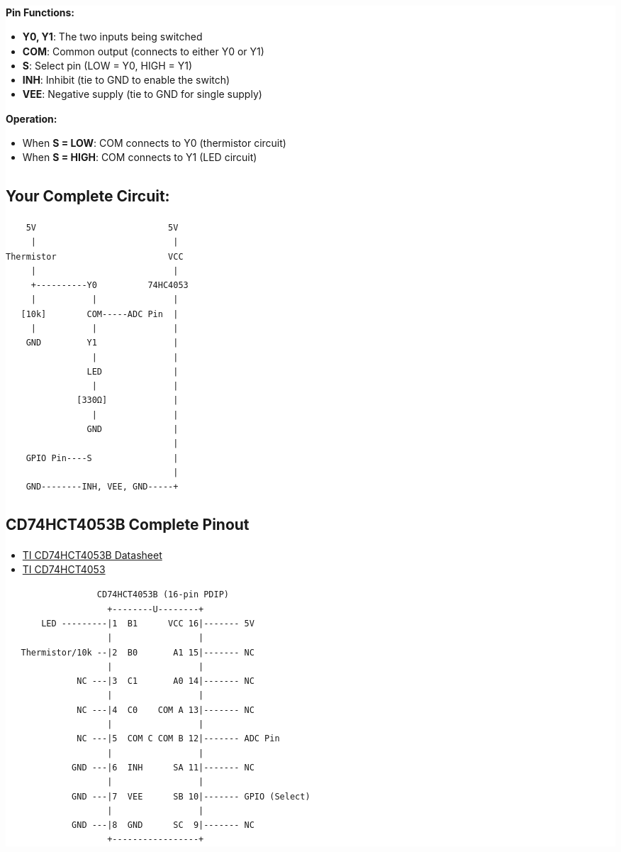 **Pin Functions:**
- **Y0, Y1**: The two inputs being switched
- **COM**: Common output (connects to either Y0 or Y1)
- **S**: Select pin (LOW = Y0, HIGH = Y1)
- **INH**: Inhibit (tie to GND to enable the switch)
- **VEE**: Negative supply (tie to GND for single supply)

**Operation:**
- When **S = LOW**: COM connects to Y0 (thermistor circuit)
- When **S = HIGH**: COM connects to Y1 (LED circuit)

## **Your Complete Circuit:**
```
    5V                          5V
     |                           |
Thermistor                      VCC
     |                           |
     +----------Y0          74HC4053
     |           |               |
   [10k]        COM-----ADC Pin  |
     |           |               |
    GND         Y1               |
                 |               |
                LED              |
                 |               |
              [330Ω]             |
                 |               |
                GND              |
                                 |
    GPIO Pin----S                |
                                 |
    GND--------INH, VEE, GND-----+
```


## **CD74HCT4053B Complete Pinout**

* [TI CD74HCT4053B Datasheet](https://www.ti.com/lit/ds/symlink/cd74hct4053.pdf?ts=1749252478329&ref_url=https%253A%252F%252Fwww.ti.com%252Fproduct%252FCD74HCT4053)
* [TI CD74HCT4053](https://www.ti.com/product/CD74HCT4053)
```
                  CD74HCT4053B (16-pin PDIP)
                    +--------U--------+
       LED ---------|1  B1      VCC 16|------- 5V
                    |                 |
   Thermistor/10k --|2  B0       A1 15|------- NC
                    |                 |
              NC ---|3  C1       A0 14|------- NC
                    |                 |
              NC ---|4  C0    COM A 13|------- NC
                    |                 |
              NC ---|5  COM C COM B 12|------- ADC Pin
                    |                 |
             GND ---|6  INH      SA 11|------- NC
                    |                 |
             GND ---|7  VEE      SB 10|------- GPIO (Select)
                    |                 |
             GND ---|8  GND      SC  9|------- NC
                    +-----------------+
```
